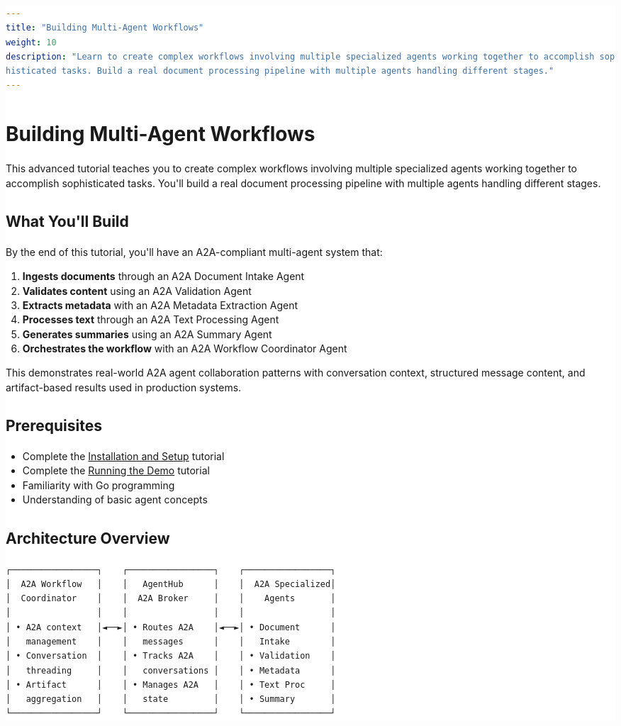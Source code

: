 ```yaml
---
title: "Building Multi-Agent Workflows"
weight: 10
description: "Learn to create complex workflows involving multiple specialized agents working together to accomplish sophisticated tasks. Build a real document processing pipeline with multiple agents handling different stages."
---
```


# Building Multi-Agent Workflows

This advanced tutorial teaches you to create complex workflows involving multiple specialized agents working together to accomplish sophisticated tasks. You'll build a real document processing pipeline with multiple agents handling different stages.

## What You'll Build

By the end of this tutorial, you'll have an A2A-compliant multi-agent system that:

1. **Ingests documents** through an A2A Document Intake Agent
2. **Validates content** using an A2A Validation Agent
3. **Extracts metadata** with an A2A Metadata Extraction Agent
4. **Processes text** through an A2A Text Processing Agent
5. **Generates summaries** using an A2A Summary Agent
6. **Orchestrates the workflow** with an A2A Workflow Coordinator Agent

This demonstrates real-world A2A agent collaboration patterns with conversation context, structured message content, and artifact-based results used in production systems.

## Prerequisites

- Complete the [Installation and Setup](installation_and_setup.md) tutorial
- Complete the [Running the Demo](run_demo.md) tutorial
- Familiarity with Go programming
- Understanding of basic agent concepts

## Architecture Overview

```
┌─────────────────┐    ┌─────────────────┐    ┌─────────────────┐
│  A2A Workflow   │    │   AgentHub      │    │  A2A Specialized│
│  Coordinator    │    │  A2A Broker     │    │    Agents       │
│                 │    │                 │    │                 │
│ • A2A context   │◄──►│ • Routes A2A    │◄──►│ • Document      │
│   management    │    │   messages      │    │   Intake        │
│ • Conversation  │    │ • Tracks A2A    │    │ • Validation    │
│   threading     │    │   conversations │    │ • Metadata      │
│ • Artifact      │    │ • Manages A2A   │    │ • Text Proc     │
│   aggregation   │    │   state         │    │ • Summary       │
└─────────────────┘    └─────────────────┘    └─────────────────┘
```
